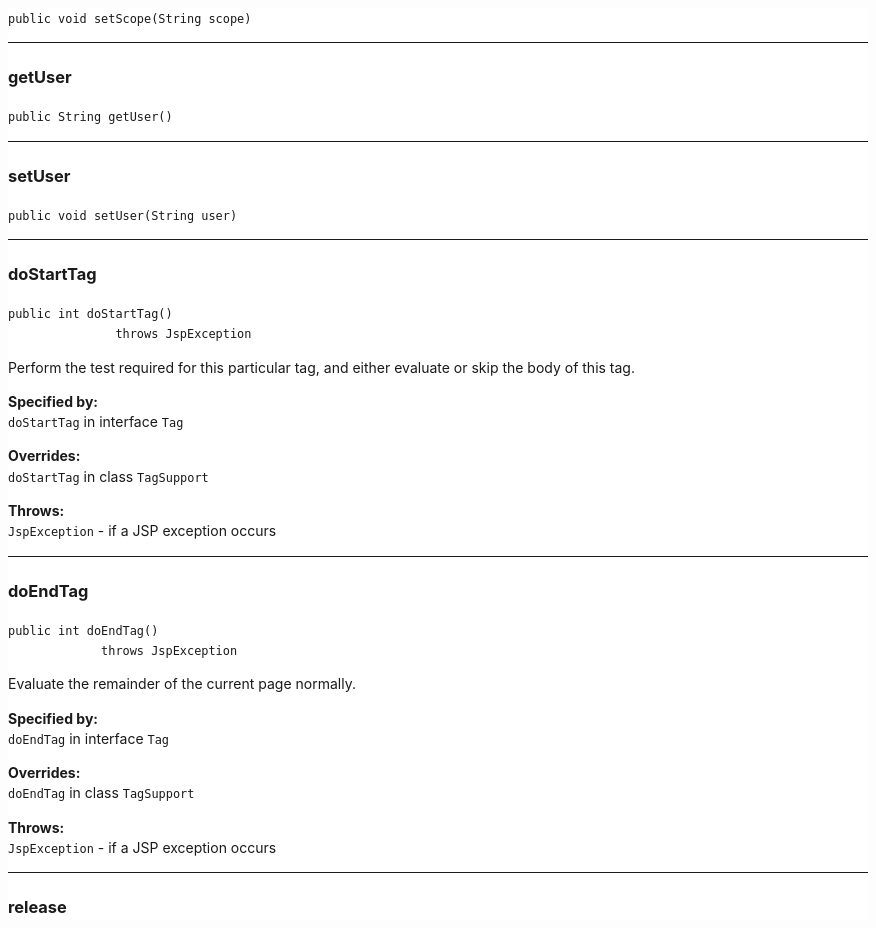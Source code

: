     public void setScope(String scope)

------------------------------------------------------------------------

### getUser

    public String getUser()

------------------------------------------------------------------------

### setUser

    public void setUser(String user)

------------------------------------------------------------------------

### doStartTag

    public int doStartTag()
                   throws JspException

Perform the test required for this particular tag, and either evaluate or skip the body of this tag.

**Specified by:**  
`doStartTag` in interface `Tag`

**Overrides:**  
`doStartTag` in class `TagSupport`



**Throws:**  
`JspException` - if a JSP exception occurs

------------------------------------------------------------------------

### doEndTag

    public int doEndTag()
                 throws JspException

Evaluate the remainder of the current page normally.

**Specified by:**  
`doEndTag` in interface `Tag`

**Overrides:**  
`doEndTag` in class `TagSupport`



**Throws:**  
`JspException` - if a JSP exception occurs

------------------------------------------------------------------------

### release
